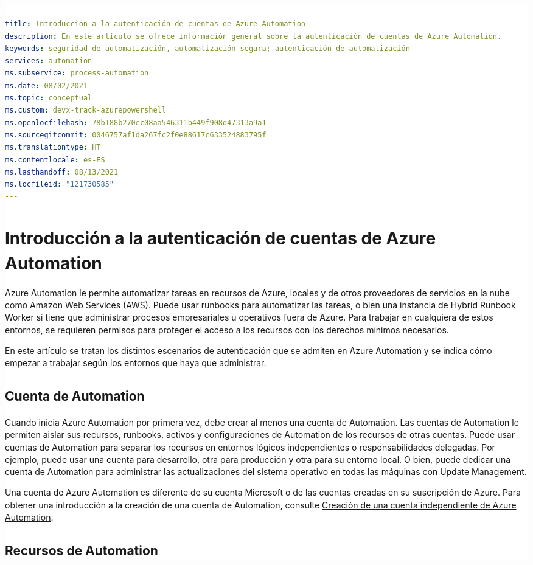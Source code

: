 ```yaml
---
title: Introducción a la autenticación de cuentas de Azure Automation
description: En este artículo se ofrece información general sobre la autenticación de cuentas de Azure Automation.
keywords: seguridad de automatización, automatización segura; autenticación de automatización
services: automation
ms.subservice: process-automation
ms.date: 08/02/2021
ms.topic: conceptual
ms.custom: devx-track-azurepowershell
ms.openlocfilehash: 78b188b270ec08aa546311b449f908d47313a9a1
ms.sourcegitcommit: 0046757af1da267fc2f0e88617c633524883795f
ms.translationtype: HT
ms.contentlocale: es-ES
ms.lasthandoff: 08/13/2021
ms.locfileid: "121730585"
---
```

# <a name="azure-automation-account-authentication-overview"></a>Introducción a la autenticación de cuentas de Azure Automation

Azure Automation le permite automatizar tareas en recursos de Azure, locales y de otros proveedores de servicios en la nube como Amazon Web Services (AWS). Puede usar runbooks para automatizar las tareas, o bien una instancia de Hybrid Runbook Worker si tiene que administrar procesos empresariales u operativos fuera de Azure. Para trabajar en cualquiera de estos entornos, se requieren permisos para proteger el acceso a los recursos con los derechos mínimos necesarios.

En este artículo se tratan los distintos escenarios de autenticación que se admiten en Azure Automation y se indica cómo empezar a trabajar según los entornos que haya que administrar.

## <a name="automation-account"></a>Cuenta de Automation

Cuando inicia Azure Automation por primera vez, debe crear al menos una cuenta de Automation. Las cuentas de Automation le permiten aislar sus recursos, runbooks, activos y configuraciones de Automation de los recursos de otras cuentas. Puede usar cuentas de Automation para separar los recursos en entornos lógicos independientes o responsabilidades delegadas. Por ejemplo, puede usar una cuenta para desarrollo, otra para producción y otra para su entorno local. O bien, puede dedicar una cuenta de Automation para administrar las actualizaciones del sistema operativo en todas las máquinas con [Update Management](update-management/overview.md). 

Una cuenta de Azure Automation es diferente de su cuenta Microsoft o de las cuentas creadas en su suscripción de Azure. Para obtener una introducción a la creación de una cuenta de Automation, consulte [Creación de una cuenta independiente de Azure Automation](automation-quickstart-create-account.md).

## <a name="automation-resources"></a>Recursos de Automation
